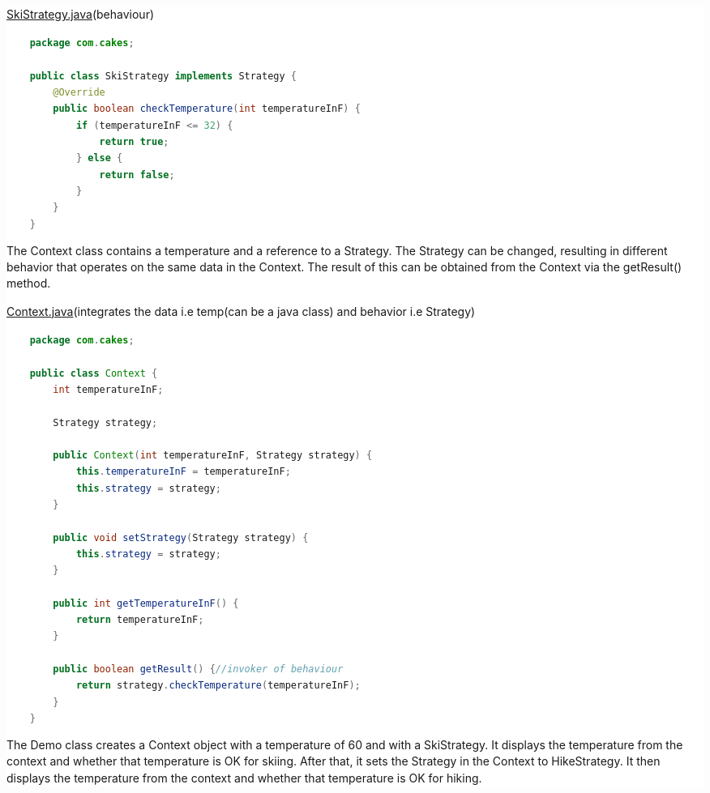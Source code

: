 [SkiStrategy.java](http://www.avajava.com/tutorials/design-patterns/strategy-pattern/SkiStrategy.java)(behaviour)
```java
	package com.cakes;

	public class SkiStrategy implements Strategy {
		@Override
		public boolean checkTemperature(int temperatureInF) {
			if (temperatureInF <= 32) {
				return true;
			} else {
				return false;
			}
		}
	}
```
The Context class contains a temperature and a reference to a Strategy. The Strategy can be changed, resulting in different behavior that operates on the same data in the Context. The result of this can be obtained from the Context via the getResult() method.

[Context.java](http://www.avajava.com/tutorials/design-patterns/strategy-pattern/Context.java)(integrates the data i.e temp(can be a java class) and behavior i.e Strategy)
```java
	package com.cakes;

	public class Context {
		int temperatureInF;

		Strategy strategy;

		public Context(int temperatureInF, Strategy strategy) {
			this.temperatureInF = temperatureInF;
			this.strategy = strategy;
		}

		public void setStrategy(Strategy strategy) {
			this.strategy = strategy;
		}

		public int getTemperatureInF() {
			return temperatureInF;
		}

		public boolean getResult() {//invoker of behaviour
			return strategy.checkTemperature(temperatureInF);
		}
	}
```
The Demo class creates a Context object with a temperature of 60 and with a SkiStrategy. It displays the temperature from the context and whether that temperature is OK for skiing. After that, it sets the Strategy in the Context to HikeStrategy. It then displays the temperature from the context and whether that temperature is OK for hiking.
